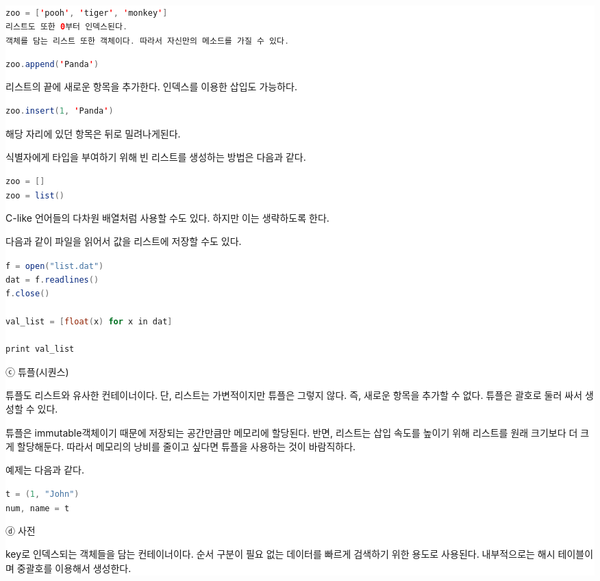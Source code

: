 ``` java
zoo = ['pooh', 'tiger', 'monkey']
리스트도 또한 0부터 인덱스된다.
객체를 담는 리스트 또한 객체이다. 따라서 자신만의 메소드를 가질 수 있다.
```

``` java
zoo.append('Panda')
```
리스트의 끝에 새로운 항목을 추가한다.
인덱스를 이용한 삽입도 가능하다.

``` java
zoo.insert(1, 'Panda')
```
해당 자리에 있던 항목은 뒤로 밀려나게된다.

식별자에게 타입을 부여하기 위해 빈 리스트를 생성하는 방법은 다음과 같다.

``` java
zoo = []
zoo = list()
```
C-like 언어들의 다차원 배열처럼 사용할 수도 있다.
하지만 이는 생략하도록 한다.

다음과 같이 파일을 읽어서 값을 리스트에 저장할 수도 있다.

``` java
f = open("list.dat")
dat = f.readlines()
f.close()

val_list = [float(x) for x in dat]

print val_list
```

ⓒ 튜플(시퀀스)

튜플도 리스트와 유사한 컨테이너이다.
단, 리스트는 가변적이지만 튜플은 그렇지 않다. 즉, 새로운 항목을 추가할 수 없다.
튜플은 괄호로 둘러 싸서 생성할 수 있다.

튜플은 immutable객체이기 때문에 저장되는 공간만큼만 메모리에 할당된다.
반면, 리스트는 삽입 속도를 높이기 위해 리스트를 원래 크기보다 더 크게 할당해둔다.
따라서 메모리의 낭비를 줄이고 싶다면 튜플을 사용하는 것이 바람직하다.

예제는 다음과 같다.

``` java
t = (1, "John")
num, name = t
```

ⓓ 사전

key로 인덱스되는 객체들을 담는 컨테이너이다.
순서 구분이 필요 없는 데이터를 빠르게 검색하기 위한 용도로 사용된다.
내부적으로는 해시 테이블이며 중괄호를 이용해서 생성한다.
